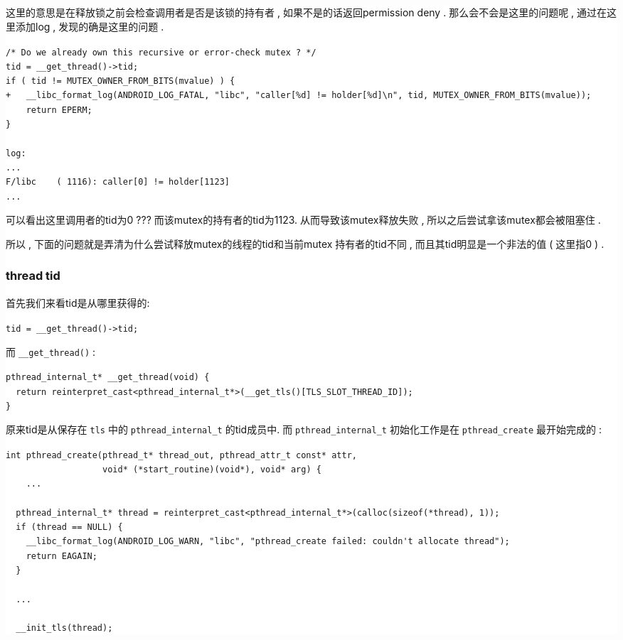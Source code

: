 这里的意思是在释放锁之前会检查调用者是否是该锁的持有者 ,
如果不是的话返回permission deny . 那么会不会是这里的问题呢 ,
通过在这里添加log , 发现的确是这里的问题 .

```
/* Do we already own this recursive or error-check mutex ? */
tid = __get_thread()->tid;
if ( tid != MUTEX_OWNER_FROM_BITS(mvalue) ) {
+	__libc_format_log(ANDROID_LOG_FATAL, "libc", "caller[%d] != holder[%d]\n", tid, MUTEX_OWNER_FROM_BITS(mvalue));
	return EPERM;
}

log:
...
F/libc    ( 1116): caller[0] != holder[1123]
...
```

可以看出这里调用者的tid为0 ??? 而该mutex的持有者的tid为1123.
从而导致该mutex释放失败 , 所以之后尝试拿该mutex都会被阻塞住 .

所以 , 下面的问题就是弄清为什么尝试释放mutex的线程的tid和当前mutex
持有者的tid不同 , 而且其tid明显是一个非法的值 ( 这里指0 ) .

### thread tid

首先我们来看tid是从哪里获得的:

```
tid = __get_thread()->tid;
```

而 `__get_thread()` : 

```
pthread_internal_t* __get_thread(void) {
  return reinterpret_cast<pthread_internal_t*>(__get_tls()[TLS_SLOT_THREAD_ID]);
}
```

原来tid是从保存在 `tls` 中的 `pthread_internal_t` 的tid成员中.
而 `pthread_internal_t` 初始化工作是在 `pthread_create` 最开始完成的 : 

```
int pthread_create(pthread_t* thread_out, pthread_attr_t const* attr,
                   void* (*start_routine)(void*), void* arg) {
	...

  pthread_internal_t* thread = reinterpret_cast<pthread_internal_t*>(calloc(sizeof(*thread), 1));
  if (thread == NULL) {
    __libc_format_log(ANDROID_LOG_WARN, "libc", "pthread_create failed: couldn't allocate thread");
    return EAGAIN;
  }

  ...

  __init_tls(thread);
```
